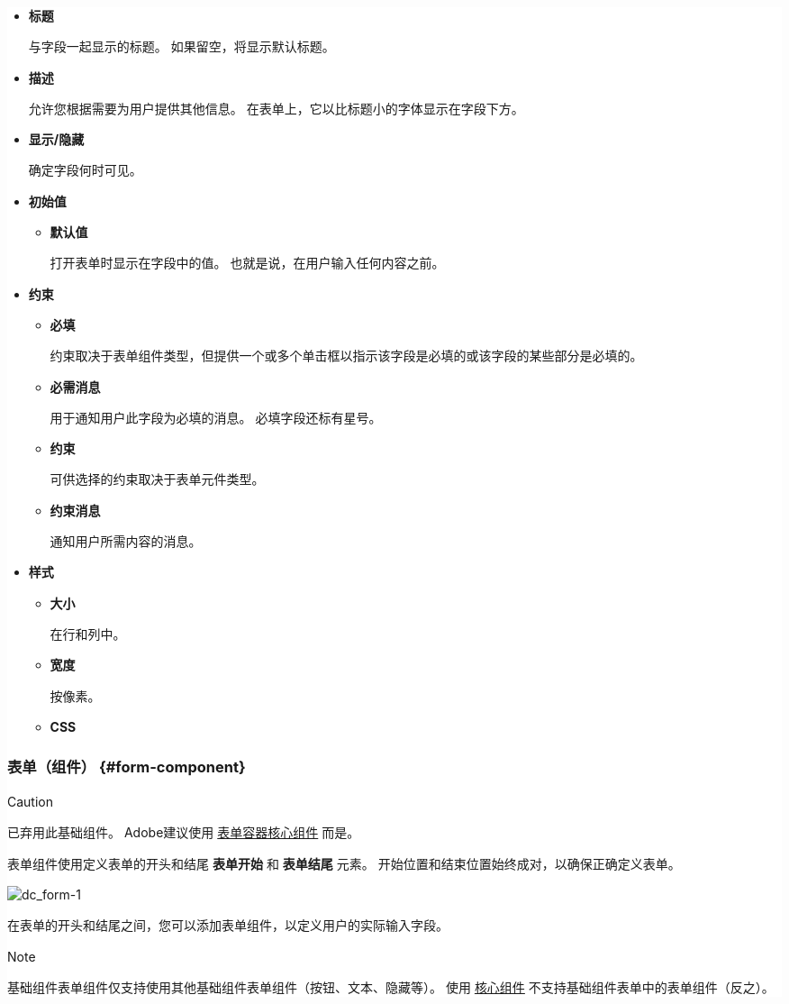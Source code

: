    * **标题**

     与字段一起显示的标题。 如果留空，将显示默认标题。

   * **描述**

     允许您根据需要为用户提供其他信息。 在表单上，它以比标题小的字体显示在字段下方。

   * **显示/隐藏**

     确定字段何时可见。

* **初始值**

   * **默认值**

     打开表单时显示在字段中的值。 也就是说，在用户输入任何内容之前。

* **约束**

   * **必填**

     约束取决于表单组件类型，但提供一个或多个单击框以指示该字段是必填的或该字段的某些部分是必填的。

   * **必需消息**

     用于通知用户此字段为必填的消息。 必填字段还标有星号。

   * **约束**

     可供选择的约束取决于表单元件类型。

   * **约束消息**

     通知用户所需内容的消息。

* **样式**

   * **大小**

     在行和列中。

   * **宽度**

     按像素。

   * **CSS**

### 表单（组件） {#form-component}

>[!CAUTION]
>
>已弃用此基础组件。 Adobe建议使用 [表单容器核心组件](https://experienceleague.adobe.com/docs/experience-manager-core-components/using/wcm-components/forms/form-container.html) 而是。

表单组件使用定义表单的开头和结尾 **表单开始** 和 **表单结尾** 元素。 开始位置和结束位置始终成对，以确保正确定义表单。

![dc_form-1](assets/dc_form-1.png)

在表单的开头和结尾之间，您可以添加表单组件，以定义用户的实际输入字段。

>[!NOTE]
>
>基础组件表单组件仅支持使用其他基础组件表单组件（按钮、文本、隐藏等）。 使用 [核心组件](https://experienceleague.adobe.com/docs/experience-manager-core-components/using/introduction.html) 不支持基础组件表单中的表单组件（反之）。
